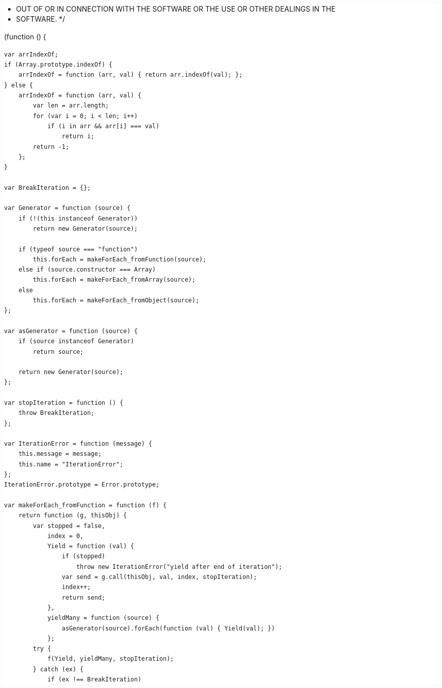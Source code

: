  * OUT OF OR IN CONNECTION WITH THE SOFTWARE OR THE USE OR OTHER DEALINGS IN THE
 * SOFTWARE.
 */

(function () {

    var arrIndexOf;
    if (Array.prototype.indexOf) {
        arrIndexOf = function (arr, val) { return arr.indexOf(val); };
    } else {
        arrIndexOf = function (arr, val) {
            var len = arr.length;
            for (var i = 0; i < len; i++)
                if (i in arr && arr[i] === val)
                    return i;
            return -1;
        };
    }

    var BreakIteration = {};

    var Generator = function (source) {
        if (!(this instanceof Generator))
            return new Generator(source);

        if (typeof source === "function")
            this.forEach = makeForEach_fromFunction(source);
        else if (source.constructor === Array)
            this.forEach = makeForEach_fromArray(source);
        else
            this.forEach = makeForEach_fromObject(source);
    };

    var asGenerator = function (source) {
        if (source instanceof Generator)
            return source;

        return new Generator(source);
    };

    var stopIteration = function () {
        throw BreakIteration;
    };

    var IterationError = function (message) {
        this.message = message;
        this.name = "IterationError";
    };
    IterationError.prototype = Error.prototype;

    var makeForEach_fromFunction = function (f) {
        return function (g, thisObj) {
            var stopped = false,
                index = 0,
                Yield = function (val) {
                    if (stopped)
                        throw new IterationError("yield after end of iteration");
                    var send = g.call(thisObj, val, index, stopIteration);
                    index++;
                    return send;
                },
                yieldMany = function (source) {
                    asGenerator(source).forEach(function (val) { Yield(val); })
                };
            try {
                f(Yield, yieldMany, stopIteration);
            } catch (ex) {
                if (ex !== BreakIteration)